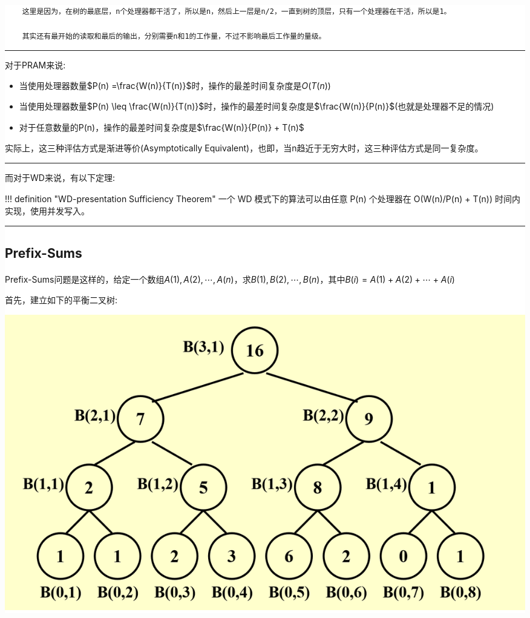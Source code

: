        这里是因为，在树的最底层，n个处理器都干活了，所以是n，然后上一层是n/2，一直到树的顶层，只有一个处理器在干活，所以是1。

        其实还有最开始的读取和最后的输出，分别需要n和1的工作量，不过不影响最后工作量的量级。

---

对于PRAM来说:

+ 当使用处理器数量$P(n) =\frac{W(n)}{T(n)}$时，操作的最差时间复杂度是$O(T(n))$

+ 当使用处理器数量$P(n) \leq \frac{W(n)}{T(n)}$时，操作的最差时间复杂度是$\frac{W(n)}{P(n)}$(也就是处理器不足的情况)

+ 对于任意数量的P(n)，操作的最差时间复杂度是$\frac{W(n)}{P(n)} + T(n)$

实际上，这三种评估方式是渐进等价(Asymptotically Equivalent)，也即，当n趋近于无穷大时，这三种评估方式是同一复杂度。

---

而对于WD来说，有以下定理:

!!! definition "WD-presentation Sufficiency Theorem"
    一个 WD 模式下的算法可以由任意 P(n) 个处理器在
    O(W(n)/P(n) + T(n)) 时间内实现，使用并发写入。

---

## Prefix-Sums

Prefix-Sums问题是这样的，给定一个数组$A(1), A(2), \cdots, A(n)$，求$B(1), B(2), \cdots, B(n)$，其中$B(i) = A(1)+A(2)+\cdots+A(i)$

首先，建立如下的平衡二叉树:

<div align="center">
    <img src="../../../image/i60.png">
</div>
